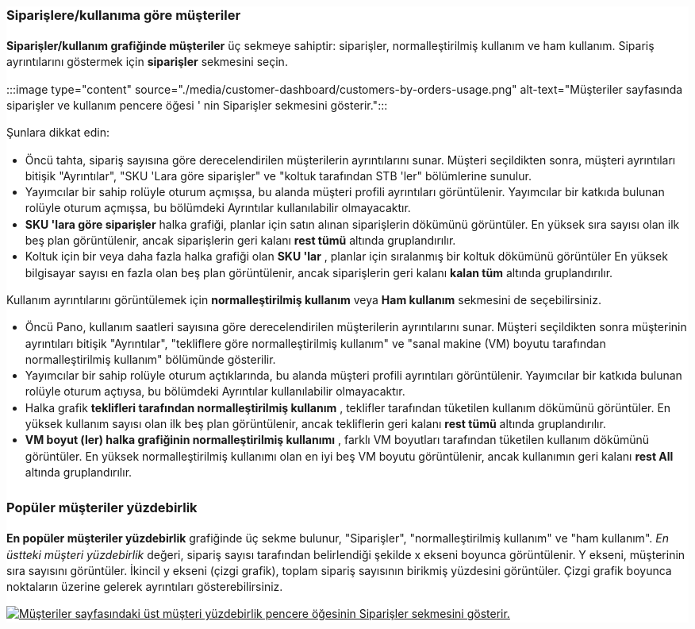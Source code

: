 ### <a name="customers-by-ordersusage"></a>Siparişlere/kullanıma göre müşteriler

**Siparişler/kullanım grafiğinde müşteriler** üç sekmeye sahiptir: siparişler, normalleştirilmiş kullanım ve ham kullanım. Sipariş ayrıntılarını göstermek için **siparişler** sekmesini seçin.

:::image type="content" source="./media/customer-dashboard/customers-by-orders-usage.png" alt-text="Müşteriler sayfasında siparişler ve kullanım pencere öğesi ' nin Siparişler sekmesini gösterir.":::

Şunlara dikkat edin:

- Öncü tahta, sipariş sayısına göre derecelendirilen müşterilerin ayrıntılarını sunar. Müşteri seçildikten sonra, müşteri ayrıntıları bitişik "Ayrıntılar", "SKU 'Lara göre siparişler" ve "koltuk tarafından STB 'ler" bölümlerine sunulur.
- Yayımcılar bir sahip rolüyle oturum açmışsa, bu alanda müşteri profili ayrıntıları görüntülenir. Yayımcılar bir katkıda bulunan rolüyle oturum açmışsa, bu bölümdeki Ayrıntılar kullanılabilir olmayacaktır.
- **SKU 'lara göre siparişler** halka grafiği, planlar için satın alınan siparişlerin dökümünü görüntüler. En yüksek sıra sayısı olan ilk beş plan görüntülenir, ancak siparişlerin geri kalanı **rest tümü** altında gruplandırılır.
- Koltuk için bir veya daha fazla halka grafiği olan **SKU 'lar** , planlar için sıralanmış bir koltuk dökümünü görüntüler En yüksek bilgisayar sayısı en fazla olan beş plan görüntülenir, ancak siparişlerin geri kalanı **kalan tüm** altında gruplandırılır.

Kullanım ayrıntılarını görüntülemek için **normalleştirilmiş kullanım** veya **Ham kullanım** sekmesini de seçebilirsiniz.

- Öncü Pano, kullanım saatleri sayısına göre derecelendirilen müşterilerin ayrıntılarını sunar. Müşteri seçildikten sonra müşterinin ayrıntıları bitişik "Ayrıntılar", "tekliflere göre normalleştirilmiş kullanım" ve "sanal makine (VM) boyutu tarafından normalleştirilmiş kullanım" bölümünde gösterilir.
- Yayımcılar bir sahip rolüyle oturum açtıklarında, bu alanda müşteri profili ayrıntıları görüntülenir. Yayımcılar bir katkıda bulunan rolüyle oturum açtıysa, bu bölümdeki Ayrıntılar kullanılabilir olmayacaktır.
- Halka grafik **teklifleri tarafından normalleştirilmiş kullanım** , teklifler tarafından tüketilen kullanım dökümünü görüntüler. En yüksek kullanım sayısı olan ilk beş plan görüntülenir, ancak tekliflerin geri kalanı **rest tümü** altında gruplandırılır.
- **VM boyut (ler) halka grafiğinin normalleştirilmiş kullanımı** , farklı VM boyutları tarafından tüketilen kullanım dökümünü görüntüler. En yüksek normalleştirilmiş kullanımı olan en iyi beş VM boyutu görüntülenir, ancak kullanımın geri kalanı **rest All** altında gruplandırılır.

### <a name="top-customers-percentile"></a>Popüler müşteriler yüzdebirlik

**En popüler müşteriler yüzdebirlik** grafiğinde üç sekme bulunur, "Siparişler", "normalleştirilmiş kullanım" ve "ham kullanım". _En üstteki müşteri yüzdebirlik_ değeri, sipariş sayısı tarafından belirlendiği şekilde x ekseni boyunca görüntülenir. Y ekseni, müşterinin sıra sayısını görüntüler. İkincil y ekseni (çizgi grafik), toplam sipariş sayısının birikmiş yüzdesini görüntüler. Çizgi grafik boyunca noktaların üzerine gelerek ayrıntıları gösterebilirsiniz.

[![Müşteriler sayfasındaki üst müşteri yüzdebirlik pencere öğesinin Siparişler sekmesini gösterir.](./media/customer-dashboard/top-customer-percentile.png)](./media/customer-dashboard/top-customer-percentile.png#lightbox)
